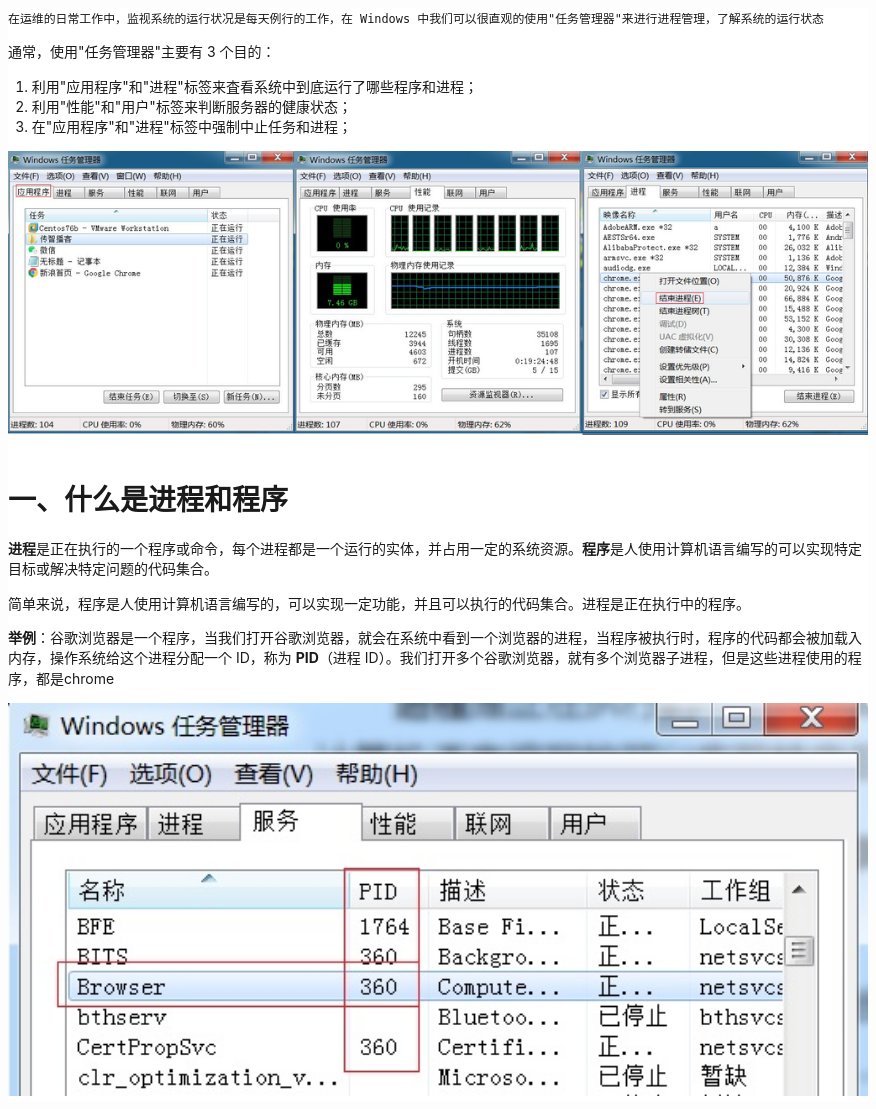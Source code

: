 	在运维的日常工作中，监视系统的运行状况是每天例行的工作，在 Windows 中我们可以很直观的使用"任务管理器"来进行进程管理，了解系统的运行状态

通常，使用"任务管理器"主要有 3 个目的：

1. 利用"应用程序"和"进程"标签来査看系统中到底运行了哪些程序和进程；
2. 利用"性能"和"用户"标签来判断服务器的健康状态；
3. 在"应用程序"和"进程"标签中强制中止任务和进程；

<img src="media/jincheng04.jpg" style="width:960px" />

# 一、什么是进程和程序

​        **进程**是正在执行的一个程序或命令，每个进程都是一个运行的实体，并占用一定的系统资源。**程序**是人使用计算机语言编写的可以实现特定目标或解决特定问题的代码集合。

​        简单来说，程序是人使用计算机语言编写的，可以实现一定功能，并且可以执行的代码集合。进程是正在执行中的程序。

**举例**：谷歌浏览器是一个程序，当我们打开谷歌浏览器，就会在系统中看到一个浏览器的进程，当程序被执行时，程序的代码都会被加载入内存，操作系统给这个进程分配一个 ID，称为 **PID**（进程 ID）。我们打开多个谷歌浏览器，就有多个浏览器子进程，但是这些进程使用的程序，都是chrome

<img src="media/jincheng06.jpg" style="width:960px" />


